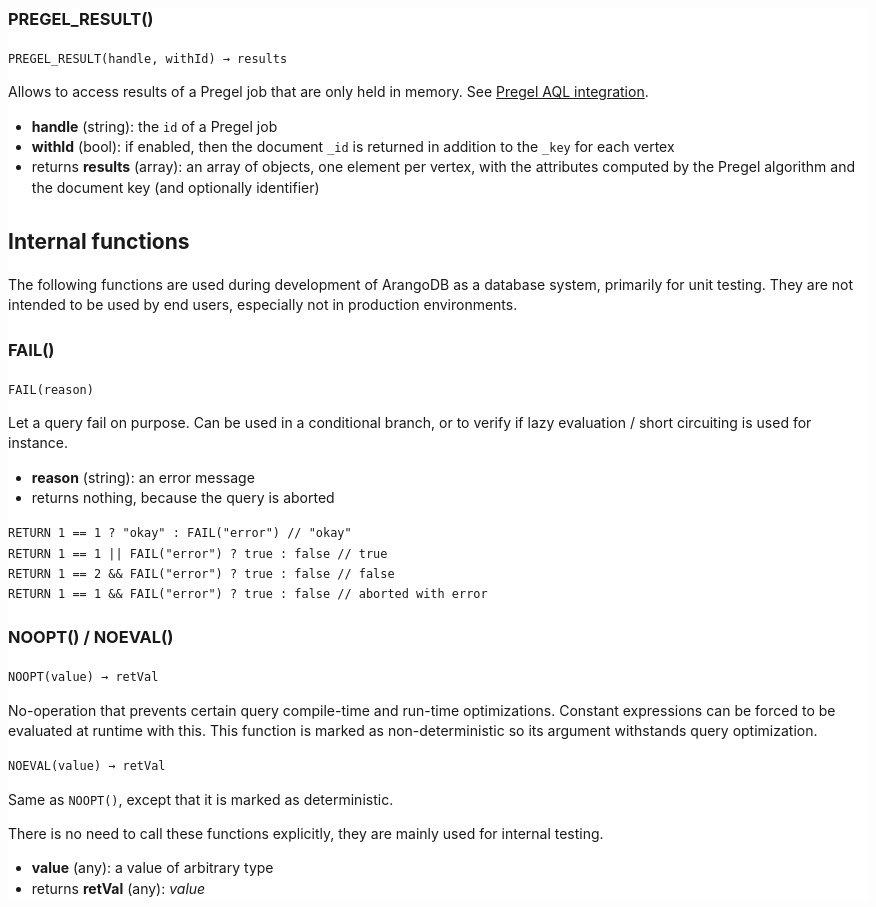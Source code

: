     
    

### PREGEL_RESULT()

`PREGEL_RESULT(handle, withId) → results`

Allows to access results of a Pregel job that are only held in memory.
See [Pregel AQL integration](../../data-science/pregel/#aql-integration).

- **handle** (string): the `id` of a Pregel job
- **withId** (bool): if enabled, then the document `_id` is returned in
  addition to the `_key` for each vertex
- returns **results** (array): an array of objects, one element per vertex, with
  the attributes computed by the Pregel algorithm and the document key (and
  optionally identifier)

## Internal functions

The following functions are used during development of ArangoDB as a database
system, primarily for unit testing. They are not intended to be used by end
users, especially not in production environments.

### FAIL()

`FAIL(reason)`

Let a query fail on purpose. Can be used in a conditional branch, or to verify
if lazy evaluation / short circuiting is used for instance.

- **reason** (string): an error message
- returns nothing, because the query is aborted

```aql
RETURN 1 == 1 ? "okay" : FAIL("error") // "okay"
RETURN 1 == 1 || FAIL("error") ? true : false // true
RETURN 1 == 2 && FAIL("error") ? true : false // false
RETURN 1 == 1 && FAIL("error") ? true : false // aborted with error
```

### NOOPT() / NOEVAL()

`NOOPT(value) → retVal`

No-operation that prevents certain query compile-time and run-time optimizations. 
Constant expressions can be forced to be evaluated at runtime with this.
This function is marked as non-deterministic so its argument withstands
query optimization.

`NOEVAL(value) → retVal`

Same as `NOOPT()`, except that it is marked as deterministic.

There is no need to call these functions explicitly, they are mainly used for
internal testing.

- **value** (any): a value of arbitrary type
- returns **retVal** (any): *value*

